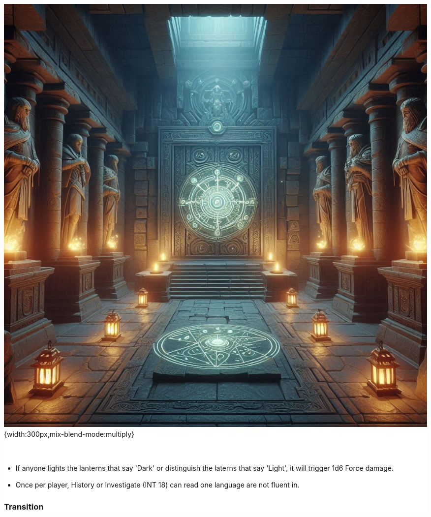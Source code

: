 ![Puzzle](https://raw.githubusercontent.com/cstorm125/aetherlight_festival/refs/heads/main/img/puzzle_room.jpeg) {width:300px,mix-blend-mode:multiply}

</br>

- If anyone lights the lanterns that say 'Dark' or distinguish the laterns that say 'Light', it will trigger 1d6 Force damage.

- Once per player, History or Investigate (INT 18) can read one language are not fluent in.

### Transition
